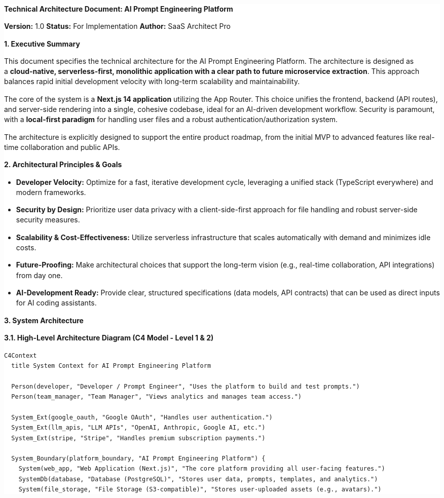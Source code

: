 **Technical Architecture Document: AI Prompt Engineering Platform**

**Version:** 1.0
**Status:** For Implementation
**Author:** SaaS Architect Pro

**1. Executive Summary**

This document specifies the technical architecture for the AI Prompt
Engineering Platform. The architecture is designed as a **cloud-native,
serverless-first, monolithic application with a clear path to future
microservice extraction**. This approach balances rapid initial
development velocity with long-term scalability and maintainability.

The core of the system is a **Next.js 14 application** utilizing the App
Router. This choice unifies the frontend, backend (API routes), and
server-side rendering into a single, cohesive codebase, ideal for an
AI-driven development workflow. Security is paramount, with
a **local-first paradigm** for handling user files and a robust
authentication/authorization system.

The architecture is explicitly designed to support the entire product
roadmap, from the initial MVP to advanced features like real-time
collaboration and public APIs.

**2. Architectural Principles & Goals**

- **Developer Velocity:** Optimize for a fast, iterative development
  cycle, leveraging a unified stack (TypeScript everywhere) and modern
  frameworks.

- **Security by Design:** Prioritize user data privacy with a
  client-side-first approach for file handling and robust server-side
  security measures.

- **Scalability & Cost-Effectiveness:** Utilize serverless
  infrastructure that scales automatically with demand and minimizes
  idle costs.

- **Future-Proofing:** Make architectural choices that support the
  long-term vision (e.g., real-time collaboration, API integrations)
  from day one.

- **AI-Development Ready:** Provide clear, structured specifications
  (data models, API contracts) that can be used as direct inputs for AI
  coding assistants.

**3. System Architecture**

**3.1. High-Level Architecture Diagram (C4 Model - Level 1 & 2)**

```mermaid
C4Context
  title System Context for AI Prompt Engineering Platform

  Person(developer, "Developer / Prompt Engineer", "Uses the platform to build and test prompts.")
  Person(team_manager, "Team Manager", "Views analytics and manages team access.")

  System_Ext(google_oauth, "Google OAuth", "Handles user authentication.")
  System_Ext(llm_apis, "LLM APIs", "OpenAI, Anthropic, Google AI, etc.")
  System_Ext(stripe, "Stripe", "Handles premium subscription payments.")

  System_Boundary(platform_boundary, "AI Prompt Engineering Platform") {
    System(web_app, "Web Application (Next.js)", "The core platform providing all user-facing features.")
    SystemDb(database, "Database (PostgreSQL)", "Stores user data, prompts, templates, and analytics.")
    System(file_storage, "File Storage (S3-compatible)", "Stores user-uploaded assets (e.g., avatars).")
```